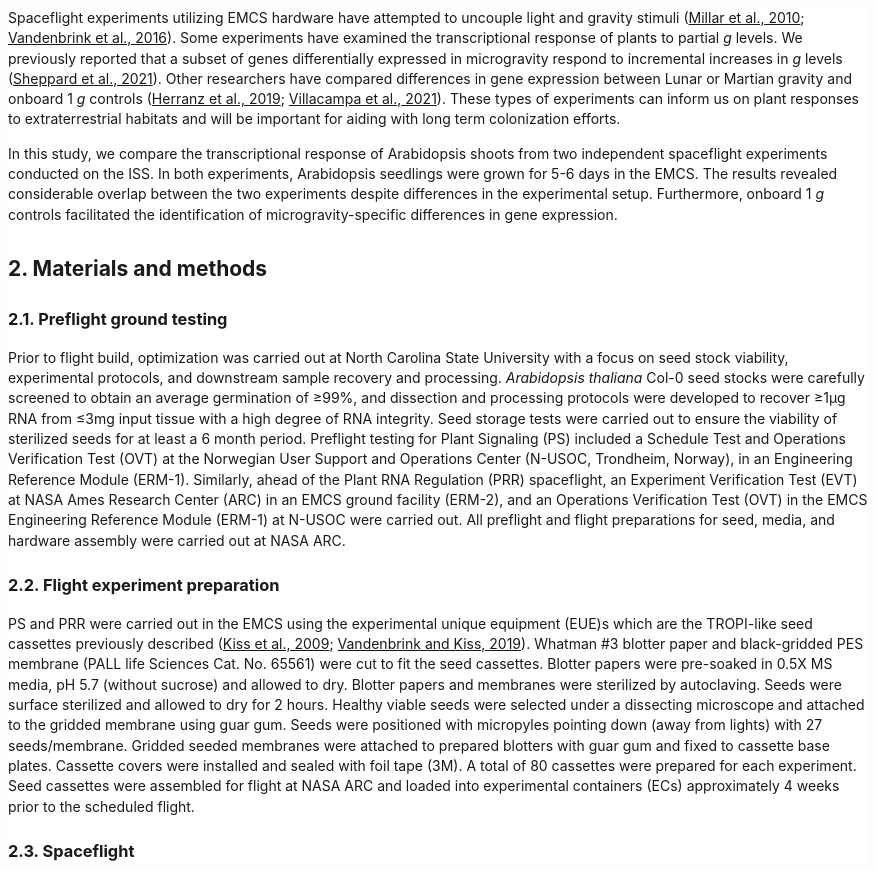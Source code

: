 Spaceflight experiments utilizing EMCS hardware have attempted to uncouple light and gravity stimuli ([Millar et al., 2010](#B41); [Vandenbrink et al., 2016](#B73)). Some experiments have examined the transcriptional response of plants to partial _g_ levels. We previously reported that a subset of genes differentially expressed in microgravity respond to incremental increases in _g_ levels ([Sheppard et al., 2021](#B61)). Other researchers have compared differences in gene expression between Lunar or Martian gravity and onboard 1 _g_ controls ([Herranz et al., 2019](#B20); [Villacampa et al., 2021](#B76)). These types of experiments can inform us on plant responses to extraterrestrial habitats and will be important for aiding with long term colonization efforts.

In this study, we compare the transcriptional response of Arabidopsis shoots from two independent spaceflight experiments conducted on the ISS. In both experiments, Arabidopsis seedlings were grown for 5-6 days in the EMCS. The results revealed considerable overlap between the two experiments despite differences in the experimental setup. Furthermore, onboard 1 _g_ controls facilitated the identification of microgravity-specific differences in gene expression.

## 2\. Materials and methods

### 2.1. Preflight ground testing

Prior to flight build, optimization was carried out at North Carolina State University with a focus on seed stock viability, experimental protocols, and downstream sample recovery and processing. _Arabidopsis thaliana_ Col-0 seed stocks were carefully screened to obtain an average germination of ≥99%, and dissection and processing protocols were developed to recover ≥1μg RNA from ≤3mg input tissue with a high degree of RNA integrity. Seed storage tests were carried out to ensure the viability of sterilized seeds for at least a 6 month period. Preflight testing for Plant Signaling (PS) included a Schedule Test and Operations Verification Test (OVT) at the Norwegian User Support and Operations Center (N-USOC, Trondheim, Norway), in an Engineering Reference Module (ERM-1). Similarly, ahead of the Plant RNA Regulation (PRR) spaceflight, an Experiment Verification Test (EVT) at NASA Ames Research Center (ARC) in an EMCS ground facility (ERM-2), and an Operations Verification Test (OVT) in the EMCS Engineering Reference Module (ERM-1) at N-USOC were carried out. All preflight and flight preparations for seed, media, and hardware assembly were carried out at NASA ARC.

### 2.2. Flight experiment preparation

PS and PRR were carried out in the EMCS using the experimental unique equipment (EUE)s which are the TROPI-like seed cassettes previously described ([Kiss et al., 2009](#B26); [Vandenbrink and Kiss, 2019](#B75)). Whatman #3 blotter paper and black-gridded PES membrane (PALL life Sciences Cat. No. 65561) were cut to fit the seed cassettes. Blotter papers were pre-soaked in 0.5X MS media, pH 5.7 (without sucrose) and allowed to dry. Blotter papers and membranes were sterilized by autoclaving. Seeds were surface sterilized and allowed to dry for 2 hours. Healthy viable seeds were selected under a dissecting microscope and attached to the gridded membrane using guar gum. Seeds were positioned with micropyles pointing down (away from lights) with 27 seeds/membrane. Gridded seeded membranes were attached to prepared blotters with guar gum and fixed to cassette base plates. Cassette covers were installed and sealed with foil tape (3M). A total of 80 cassettes were prepared for each experiment. Seed cassettes were assembled for flight at NASA ARC and loaded into experimental containers (ECs) approximately 4 weeks prior to the scheduled flight.

### 2.3. Spaceflight
